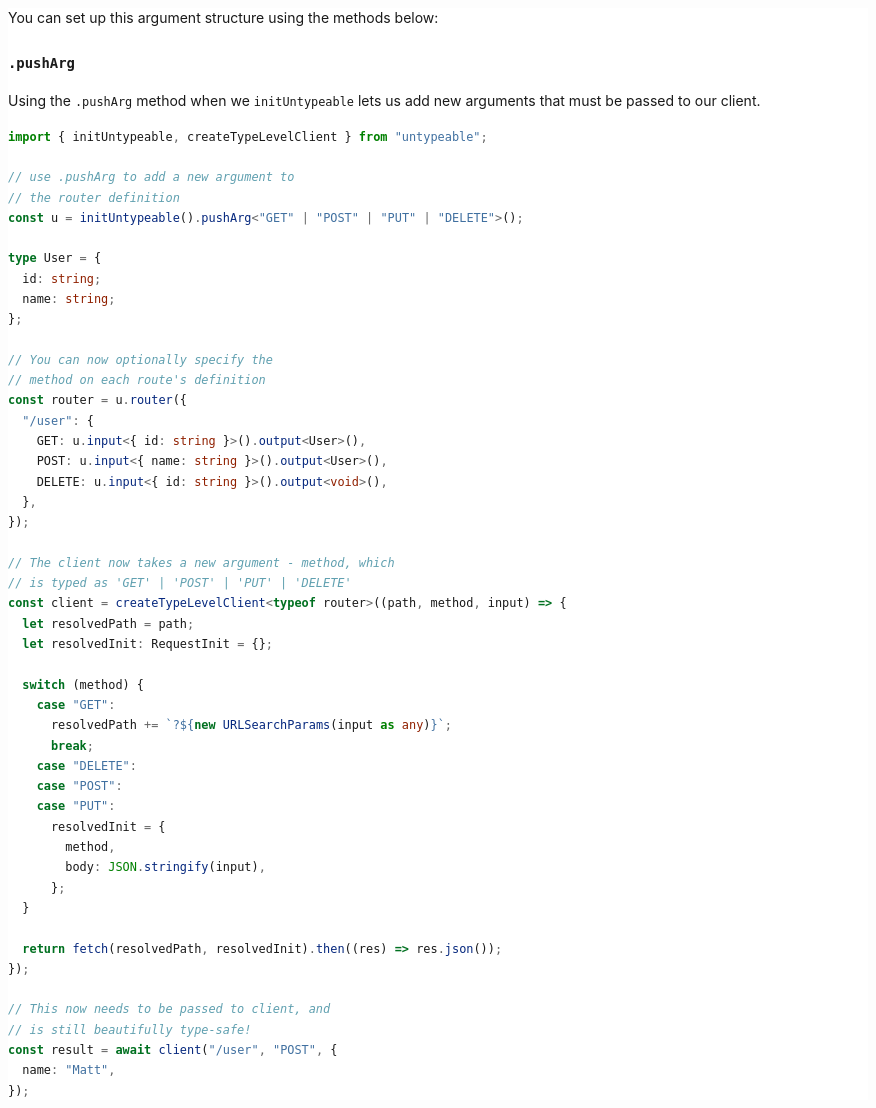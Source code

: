 
You can set up this argument structure using the methods below:

### `.pushArg`

Using the `.pushArg` method when we `initUntypeable` lets us add new arguments that must be passed to our client.

```ts
import { initUntypeable, createTypeLevelClient } from "untypeable";

// use .pushArg to add a new argument to
// the router definition
const u = initUntypeable().pushArg<"GET" | "POST" | "PUT" | "DELETE">();

type User = {
  id: string;
  name: string;
};

// You can now optionally specify the
// method on each route's definition
const router = u.router({
  "/user": {
    GET: u.input<{ id: string }>().output<User>(),
    POST: u.input<{ name: string }>().output<User>(),
    DELETE: u.input<{ id: string }>().output<void>(),
  },
});

// The client now takes a new argument - method, which
// is typed as 'GET' | 'POST' | 'PUT' | 'DELETE'
const client = createTypeLevelClient<typeof router>((path, method, input) => {
  let resolvedPath = path;
  let resolvedInit: RequestInit = {};

  switch (method) {
    case "GET":
      resolvedPath += `?${new URLSearchParams(input as any)}`;
      break;
    case "DELETE":
    case "POST":
    case "PUT":
      resolvedInit = {
        method,
        body: JSON.stringify(input),
      };
  }

  return fetch(resolvedPath, resolvedInit).then((res) => res.json());
});

// This now needs to be passed to client, and
// is still beautifully type-safe!
const result = await client("/user", "POST", {
  name: "Matt",
});
```
